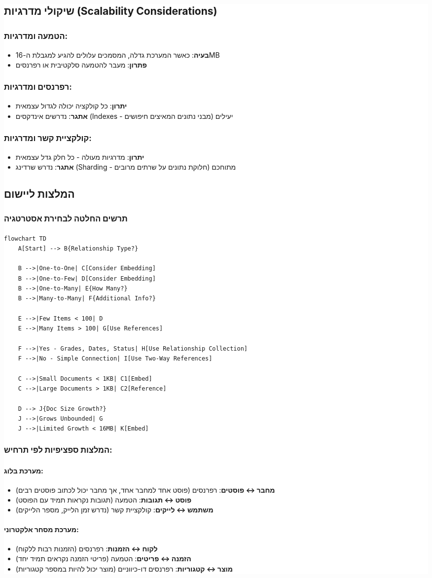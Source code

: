 ## שיקולי מדרגיות (Scalability Considerations)

### הטמעה ומדרגיות:
- **בעיה**: כאשר המערכת גדלה, המסמכים עלולים להגיע למגבלת ה-16MB
- **פתרון**: מעבר להטמעה סלקטיבית או רפרנסים

### רפרנסים ומדרגיות:
- **יתרון**: כל קולקציה יכולה לגדול עצמאית
- **אתגר**: נדרשים אינדקסים (Indexes - מבני נתונים המאיצים חיפושים) יעילים

### קולקציית קשר ומדרגיות:
- **יתרון**: מדרגיות מעולה - כל חלק גדל עצמאית
- **אתגר**: נדרש שרדינג (Sharding - חלוקת נתונים על שרתים מרובים) מתוחכם

## המלצות ליישום

### תרשים החלטה לבחירת אסטרטגיה

```mermaid
flowchart TD
    A[Start] --> B{Relationship Type?}
    
    B -->|One-to-One| C[Consider Embedding]
    B -->|One-to-Few| D[Consider Embedding]
    B -->|One-to-Many| E{How Many?}
    B -->|Many-to-Many| F{Additional Info?}
    
    E -->|Few Items < 100| D
    E -->|Many Items > 100| G[Use References]
    
    F -->|Yes - Grades, Dates, Status| H[Use Relationship Collection]
    F -->|No - Simple Connection| I[Use Two-Way References]
    
    C -->|Small Documents < 1KB| C1[Embed]
    C -->|Large Documents > 1KB| C2[Reference]
    
    D --> J{Doc Size Growth?}
    J -->|Grows Unbounded| G
    J -->|Limited Growth < 16MB| K[Embed]
```

### המלצות ספציפיות לפי תרחיש:

#### מערכת בלוג:
- **מחבר ↔ פוסטים**: רפרנסים (פוסט אחד למחבר אחד, אך מחבר יכול לכתוב פוסטים רבים)
- **פוסט ↔ תגובות**: הטמעה (תגובות נקראות תמיד עם הפוסט)
- **משתמש ↔ לייקים**: קולקציית קשר (נדרש זמן הלייק, מספר הלייקים)

#### מערכת מסחר אלקטרוני:
- **לקוח ↔ הזמנות**: רפרנסים (הזמנות רבות ללקוח)
- **הזמנה ↔ פריטים**: הטמעה (פריטי הזמנה נקראים תמיד יחד)
- **מוצר ↔ קטגוריות**: רפרנסים דו-כיווניים (מוצר יכול להיות במספר קטגוריות)
